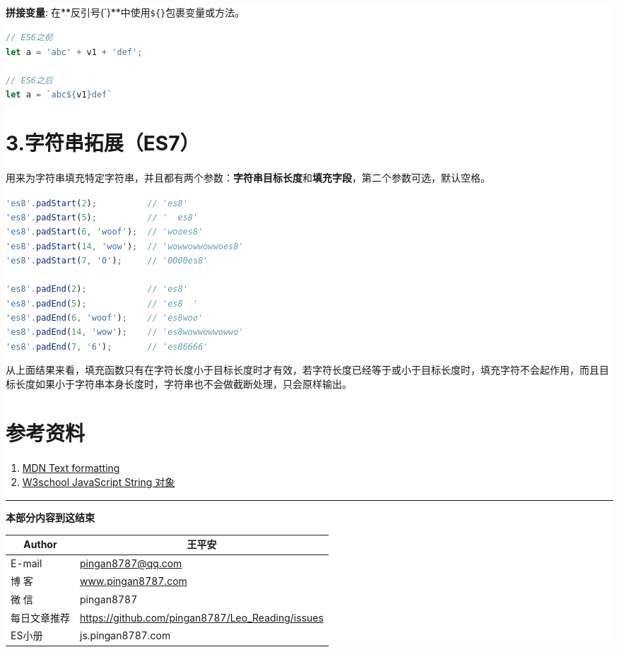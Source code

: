 **拼接变量**:
在**反引号(\`)**中使用`${}`包裹变量或方法。  
```js
// ES6之前
let a = 'abc' + v1 + 'def';

// ES6之后
let a = `abc${v1}def`
```

# 3.字符串拓展（ES7）  
用来为字符串填充特定字符串，并且都有两个参数：**字符串目标长度**和**填充字段**，第二个参数可选，默认空格。   
```js
'es8'.padStart(2);          // 'es8'
'es8'.padStart(5);          // '  es8'
'es8'.padStart(6, 'woof');  // 'wooes8'
'es8'.padStart(14, 'wow');  // 'wowwowwowwoes8'
'es8'.padStart(7, '0');     // '0000es8'

'es8'.padEnd(2);            // 'es8'
'es8'.padEnd(5);            // 'es8  '
'es8'.padEnd(6, 'woof');    // 'es8woo'
'es8'.padEnd(14, 'wow');    // 'es8wowwowwowwo'
'es8'.padEnd(7, '6');       // 'es86666'
```
从上面结果来看，填充函数只有在字符长度小于目标长度时才有效，若字符长度已经等于或小于目标长度时，填充字符不会起作用，而且目标长度如果小于字符串本身长度时，字符串也不会做截断处理，只会原样输出。    


# 参考资料
1. [MDN Text formatting](https://developer.mozilla.org/zh-CN/docs/Web/JavaScript/Guide/Text_formatting)   
2. [W3school JavaScript String 对象](www.w3school.com.cn/jsref/jsref_obj_string.asp)

---
**本部分内容到这结束**

|Author|王平安|
|---|---|
|E-mail|pingan8787@qq.com|
|博  客|www.pingan8787.com|
|微  信|pingan8787|
|每日文章推荐|https://github.com/pingan8787/Leo_Reading/issues|
|ES小册|js.pingan8787.com|